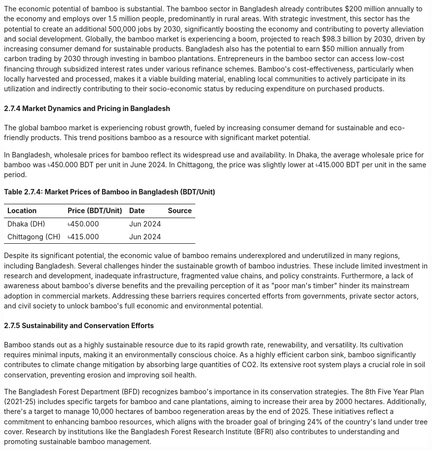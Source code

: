 The economic potential of bamboo is substantial. The bamboo sector in Bangladesh already contributes $200 million annually to the economy and employs over 1.5 million people, predominantly in rural areas. With strategic investment, this sector has the potential to create an additional 500,000 jobs by 2030, significantly boosting the economy and contributing to poverty alleviation and social development. Globally, the bamboo market is experiencing a boom, projected to reach $98.3 billion by 2030, driven by increasing consumer demand for sustainable products. Bangladesh also has the potential to earn $50 million annually from carbon trading by 2030 through investing in bamboo plantations. Entrepreneurs in the bamboo sector can access low-cost financing through subsidized interest rates under various refinance schemes. Bamboo's cost-effectiveness, particularly when locally harvested and processed, makes it a viable building material, enabling local communities to actively participate in its utilization and indirectly contributing to their socio-economic status by reducing expenditure on purchased products.  

#### **2.7.4 Market Dynamics and Pricing in Bangladesh**

The global bamboo market is experiencing robust growth, fueled by increasing consumer demand for sustainable and eco-friendly products. This trend positions bamboo as a resource with significant market potential.  

In Bangladesh, wholesale prices for bamboo reflect its widespread use and availability. In Dhaka, the average wholesale price for bamboo was ৳450.000 BDT per unit in June 2024\. In Chittagong, the price was slightly lower at ৳415.000 BDT per unit in the same period.  

**Table 2.7.4: Market Prices of Bamboo in Bangladesh (BDT/Unit)**

| Location | Price (BDT/Unit) | Date | Source |
| :---- | :---- | :---- | :---- |
| Dhaka (DH) | ৳450.000 | Jun 2024 |  |
| Chittagong (CH) | ৳415.000 | Jun 2024 |  |

 

Despite its significant potential, the economic value of bamboo remains underexplored and underutilized in many regions, including Bangladesh. Several challenges hinder the sustainable growth of bamboo industries. These include limited investment in research and development, inadequate infrastructure, fragmented value chains, and policy constraints. Furthermore, a lack of awareness about bamboo's diverse benefits and the prevailing perception of it as "poor man's timber" hinder its mainstream adoption in commercial markets. Addressing these barriers requires concerted efforts from governments, private sector actors, and civil society to unlock bamboo's full economic and environmental potential.  

#### **2.7.5 Sustainability and Conservation Efforts**

Bamboo stands out as a highly sustainable resource due to its rapid growth rate, renewability, and versatility. Its cultivation requires minimal inputs, making it an environmentally conscious choice. As a highly efficient carbon sink, bamboo significantly contributes to climate change mitigation by absorbing large quantities of CO2. Its extensive root system plays a crucial role in soil conservation, preventing erosion and improving soil health.  

The Bangladesh Forest Department (BFD) recognizes bamboo's importance in its conservation strategies. The 8th Five Year Plan (2021-25) includes specific targets for bamboo and cane plantations, aiming to increase their area by 2000 hectares. Additionally, there's a target to manage 10,000 hectares of bamboo regeneration areas by the end of 2025\. These initiatives reflect a commitment to enhancing bamboo resources, which aligns with the broader goal of bringing 24% of the country's land under tree cover. Research by institutions like the Bangladesh Forest Research Institute (BFRI) also contributes to understanding and promoting sustainable bamboo management.  
